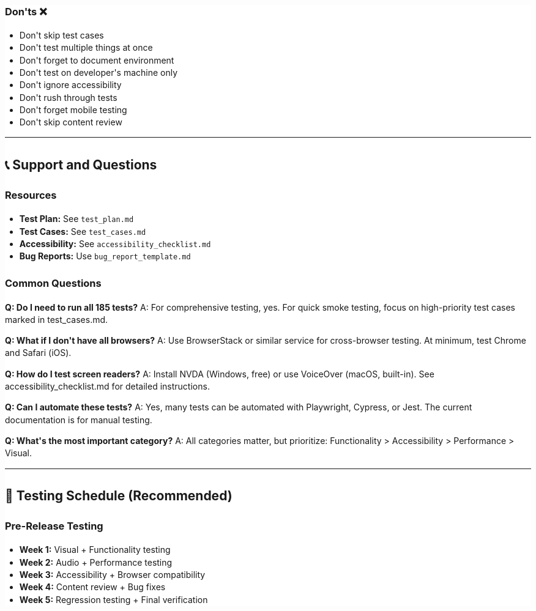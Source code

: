 ### Don'ts ❌
- Don't skip test cases
- Don't test multiple things at once
- Don't forget to document environment
- Don't test on developer's machine only
- Don't ignore accessibility
- Don't rush through tests
- Don't forget mobile testing
- Don't skip content review

---

## 📞 Support and Questions

### Resources
- **Test Plan:** See `test_plan.md`
- **Test Cases:** See `test_cases.md`
- **Accessibility:** See `accessibility_checklist.md`
- **Bug Reports:** Use `bug_report_template.md`

### Common Questions

**Q: Do I need to run all 185 tests?**
A: For comprehensive testing, yes. For quick smoke testing, focus on high-priority test cases marked in test_cases.md.

**Q: What if I don't have all browsers?**
A: Use BrowserStack or similar service for cross-browser testing. At minimum, test Chrome and Safari (iOS).

**Q: How do I test screen readers?**
A: Install NVDA (Windows, free) or use VoiceOver (macOS, built-in). See accessibility_checklist.md for detailed instructions.

**Q: Can I automate these tests?**
A: Yes, many tests can be automated with Playwright, Cypress, or Jest. The current documentation is for manual testing.

**Q: What's the most important category?**
A: All categories matter, but prioritize: Functionality > Accessibility > Performance > Visual.

---

## 🔄 Testing Schedule (Recommended)

### Pre-Release Testing
- **Week 1:** Visual + Functionality testing
- **Week 2:** Audio + Performance testing
- **Week 3:** Accessibility + Browser compatibility
- **Week 4:** Content review + Bug fixes
- **Week 5:** Regression testing + Final verification
